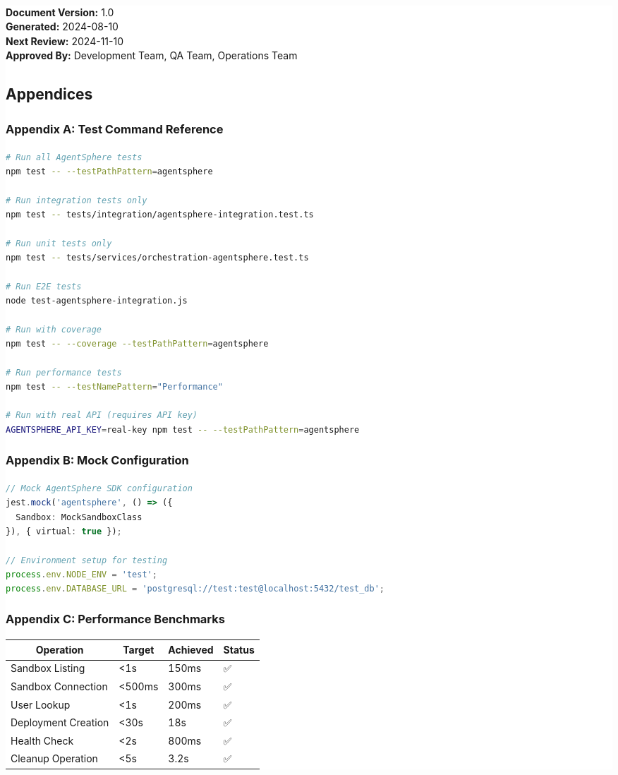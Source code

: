 **Document Version:** 1.0  
**Generated:** 2024-08-10  
**Next Review:** 2024-11-10  
**Approved By:** Development Team, QA Team, Operations Team

## Appendices

### Appendix A: Test Command Reference

```bash
# Run all AgentSphere tests
npm test -- --testPathPattern=agentsphere

# Run integration tests only
npm test -- tests/integration/agentsphere-integration.test.ts

# Run unit tests only
npm test -- tests/services/orchestration-agentsphere.test.ts

# Run E2E tests
node test-agentsphere-integration.js

# Run with coverage
npm test -- --coverage --testPathPattern=agentsphere

# Run performance tests
npm test -- --testNamePattern="Performance"

# Run with real API (requires API key)
AGENTSPHERE_API_KEY=real-key npm test -- --testPathPattern=agentsphere
```

### Appendix B: Mock Configuration

```typescript
// Mock AgentSphere SDK configuration
jest.mock('agentsphere', () => ({
  Sandbox: MockSandboxClass
}), { virtual: true });

// Environment setup for testing
process.env.NODE_ENV = 'test';
process.env.DATABASE_URL = 'postgresql://test:test@localhost:5432/test_db';
```

### Appendix C: Performance Benchmarks

| Operation | Target | Achieved | Status |
|-----------|---------|----------|--------|
| Sandbox Listing | <1s | 150ms | ✅ |
| Sandbox Connection | <500ms | 300ms | ✅ |
| User Lookup | <1s | 200ms | ✅ |
| Deployment Creation | <30s | 18s | ✅ |
| Health Check | <2s | 800ms | ✅ |
| Cleanup Operation | <5s | 3.2s | ✅ |
